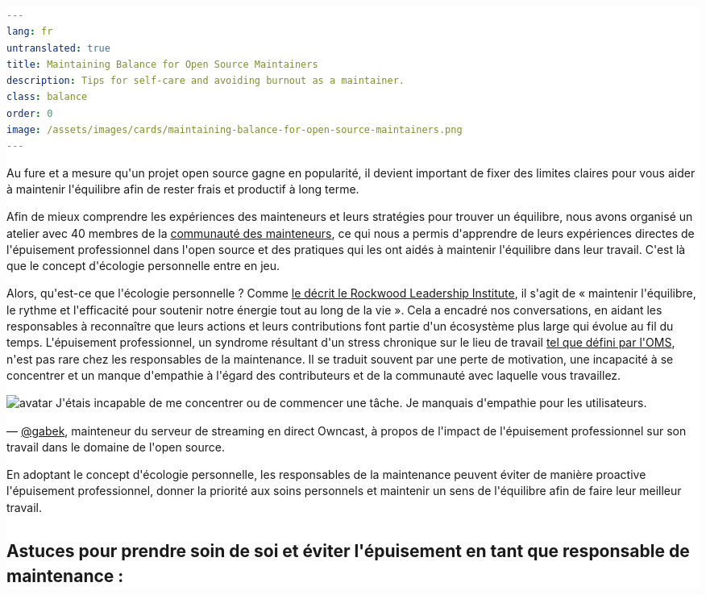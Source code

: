 ```yaml
---
lang: fr
untranslated: true
title: Maintaining Balance for Open Source Maintainers
description: Tips for self-care and avoiding burnout as a maintainer.
class: balance
order: 0
image: /assets/images/cards/maintaining-balance-for-open-source-maintainers.png
---
```


Au fure et a mesure qu'un projet open source gagne en popularité, il devient important de fixer des limites claires pour vous aider à maintenir l'équilibre afin de rester frais et productif à long terme. 

Afin de mieux comprendre les expériences des mainteneurs et leurs stratégies pour trouver un équilibre, nous avons organisé un atelier avec 40 membres de la <a href="http://maintainers.github.com/">communauté des mainteneurs</a>, ce qui nous a permis d'apprendre de leurs expériences directes de l'épuisement professionnel dans l'open source et des pratiques qui les ont aidés à maintenir l'équilibre dans leur travail. C'est là que le concept d'écologie personnelle entre en jeu.

Alors, qu'est-ce que l'écologie personnelle ? Comme <a href="https://rockwoodleadership.org/nonprofit-four-day-workweek-can-take-care-still-change-world/#:~:text=personal%20ecology%3A%20maintaining%20balance%2C%20pacing%20and%20efficiency%20to%20sustain%20your%20energy%20over%20a%20lifetime%20of%20activism">le décrit le Rockwood Leadership Institute</a>, il s'agit de « maintenir l'équilibre, le rythme et l'efficacité pour soutenir notre énergie tout au long de la vie ». Cela a encadré nos conversations, en aidant les responsables à reconnaître que leurs actions et leurs contributions font partie d'un écosystème plus large qui évolue au fil du temps. L'épuisement professionnel, un syndrome résultant d'un stress chronique sur le lieu de travail [tel que défini par l'OMS](https://icd.who.int/browse/2024-01/mms/fr#129180281), n'est pas rare chez les responsables de la maintenance. Il se traduit souvent par une perte de motivation, une incapacité à se concentrer et un manque d'empathie à l'égard des contributeurs et de la communauté avec laquelle vous travaillez.


<aside markdown="1" class="pquote">
  <img src="https://avatars.githubusercontent.com/gabek?s=180" class="pquote-avatar" alt="avatar">
  J'étais incapable de me concentrer ou de commencer une tâche. Je manquais d'empathie pour les utilisateurs.
  <p markdown="1" class="pquote-credit">
— <a href="https://github.com/gabek">@gabek</a>, mainteneur du serveur de streaming en direct Owncast, à propos de l'impact de l'épuisement professionnel sur son travail dans le domaine de l'open source.
  </p>
</aside>


En adoptant le concept d'écologie personnelle, les responsables de la maintenance peuvent éviter de manière proactive l'épuisement professionnel, donner la priorité aux soins personnels et maintenir un sens de l'équilibre afin de faire leur meilleur travail.



## Astuces pour prendre soin de soi et éviter l'épuisement en tant que responsable de maintenance :
